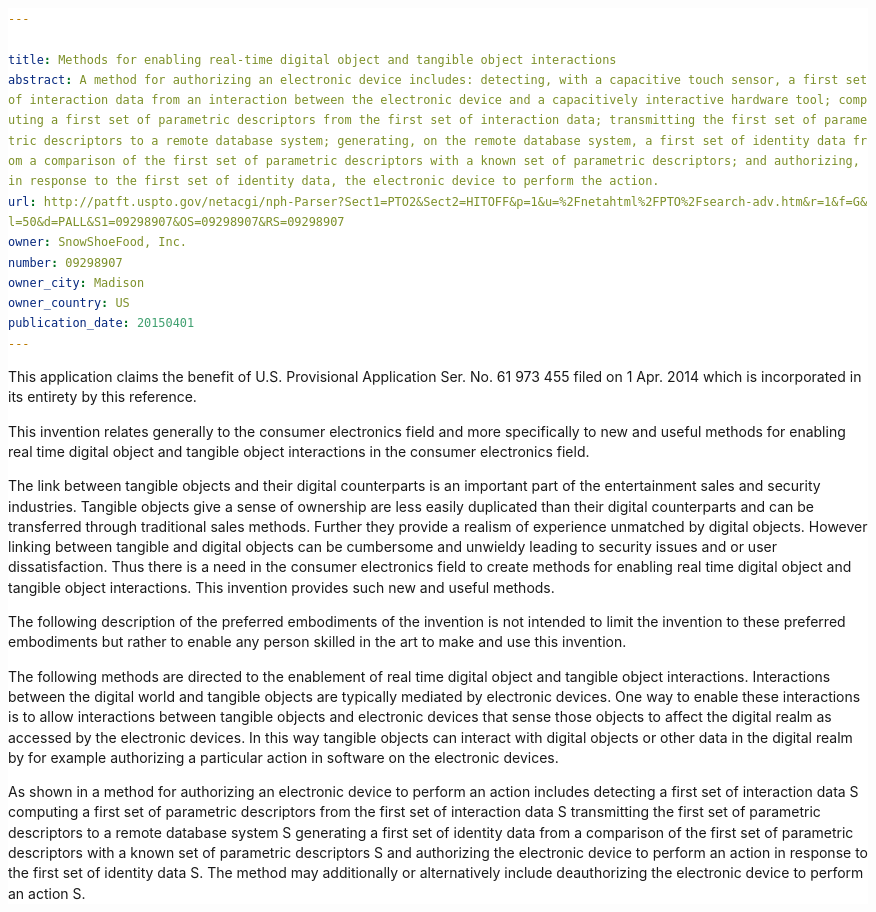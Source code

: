 ```yaml
---

title: Methods for enabling real-time digital object and tangible object interactions
abstract: A method for authorizing an electronic device includes: detecting, with a capacitive touch sensor, a first set of interaction data from an interaction between the electronic device and a capacitively interactive hardware tool; computing a first set of parametric descriptors from the first set of interaction data; transmitting the first set of parametric descriptors to a remote database system; generating, on the remote database system, a first set of identity data from a comparison of the first set of parametric descriptors with a known set of parametric descriptors; and authorizing, in response to the first set of identity data, the electronic device to perform the action.
url: http://patft.uspto.gov/netacgi/nph-Parser?Sect1=PTO2&Sect2=HITOFF&p=1&u=%2Fnetahtml%2FPTO%2Fsearch-adv.htm&r=1&f=G&l=50&d=PALL&S1=09298907&OS=09298907&RS=09298907
owner: SnowShoeFood, Inc.
number: 09298907
owner_city: Madison
owner_country: US
publication_date: 20150401
---
```

This application claims the benefit of U.S. Provisional Application Ser. No. 61 973 455 filed on 1 Apr. 2014 which is incorporated in its entirety by this reference.

This invention relates generally to the consumer electronics field and more specifically to new and useful methods for enabling real time digital object and tangible object interactions in the consumer electronics field.

The link between tangible objects and their digital counterparts is an important part of the entertainment sales and security industries. Tangible objects give a sense of ownership are less easily duplicated than their digital counterparts and can be transferred through traditional sales methods. Further they provide a realism of experience unmatched by digital objects. However linking between tangible and digital objects can be cumbersome and unwieldy leading to security issues and or user dissatisfaction. Thus there is a need in the consumer electronics field to create methods for enabling real time digital object and tangible object interactions. This invention provides such new and useful methods.

The following description of the preferred embodiments of the invention is not intended to limit the invention to these preferred embodiments but rather to enable any person skilled in the art to make and use this invention.

The following methods are directed to the enablement of real time digital object and tangible object interactions. Interactions between the digital world and tangible objects are typically mediated by electronic devices. One way to enable these interactions is to allow interactions between tangible objects and electronic devices that sense those objects to affect the digital realm as accessed by the electronic devices. In this way tangible objects can interact with digital objects or other data in the digital realm by for example authorizing a particular action in software on the electronic devices.

As shown in a method for authorizing an electronic device to perform an action includes detecting a first set of interaction data S computing a first set of parametric descriptors from the first set of interaction data S transmitting the first set of parametric descriptors to a remote database system S generating a first set of identity data from a comparison of the first set of parametric descriptors with a known set of parametric descriptors S and authorizing the electronic device to perform an action in response to the first set of identity data S. The method may additionally or alternatively include deauthorizing the electronic device to perform an action S.

